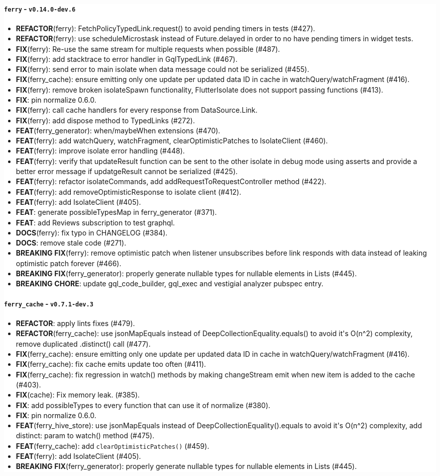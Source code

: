 
#### `ferry` - `v0.14.0-dev.6`

 - **REFACTOR**(ferry): FetchPolicyTypedLink.request() to avoid pending timers in tests (#427).
 - **REFACTOR**(ferry): use scheduleMicrostask instead of Future.delayed in order to no have pending timers in widget tests.
 - **FIX**(ferry): Re-use the same stream for multiple requests when possible (#487).
 - **FIX**(ferry): add stacktrace to error handler in GqlTypedLink (#467).
 - **FIX**(ferry): send error to main isolate when data message could not be serialized (#455).
 - **FIX**(ferry_cache): ensure emitting only one update per updated data ID in cache in watchQuery/watchFragment (#416).
 - **FIX**(ferry): remove broken isolateSpawn functionality, FlutterIsolate does not support passing functions (#413).
 - **FIX**: pin normalize 0.6.0.
 - **FIX**(ferry): call cache handlers for every response from DataSource.Link.
 - **FIX**(ferry): add dispose method to TypedLinks (#272).
 - **FEAT**(ferry_generator): when/maybeWhen extensions (#470).
 - **FEAT**(ferry): add watchQuery, watchFragment, clearOptimisticPatches to IsolateClient  (#460).
 - **FEAT**(ferry): improve isolate error handling (#448).
 - **FEAT**(ferry): verify that updateResult function can be sent to the other isolate in debug mode using asserts and provide a better error message if updatgeResult cannot be serialized (#425).
 - **FEAT**(ferry): refactor isolateCommands, add addRequestToRequestController method (#422).
 - **FEAT**(ferry): add removeOptimisticResponse to isolate client (#412).
 - **FEAT**(ferry): add IsolateClient (#405).
 - **FEAT**: generate possibleTypesMap in ferry_generator (#371).
 - **FEAT**: add Reviews subscription to test graphql.
 - **DOCS**(ferry): fix typo in CHANGELOG (#384).
 - **DOCS**: remove stale code (#271).
 - **BREAKING** **FIX**(ferry): remove optimistic patch when listener unsubscribes before link responds with data instead of leaking optimistic patch forever (#466).
 - **BREAKING** **FIX**(ferry_generator): properly generate nullable types for nullable elements in Lists (#445).
 - **BREAKING** **CHORE**: update gql_code_builder, gql_exec and vestigial analyzer pubspec entry.

#### `ferry_cache` - `v0.7.1-dev.3`

 - **REFACTOR**: apply lints fixes (#479).
 - **REFACTOR**(ferry_cache): use jsonMapEquals instead of DeepCollectionEquality.equals() to avoid it's O(n^2) complexity, remove duplicated .distinct() call (#477).
 - **FIX**(ferry_cache): ensure emitting only one update per updated data ID in cache in watchQuery/watchFragment (#416).
 - **FIX**(ferry_cache): fix cache emits update too often (#411).
 - **FIX**(ferry_cache): fix regression in watch() methods by making changeStream emit when new item is added to the cache (#403).
 - **FIX**(cache): Fix memory leak. (#385).
 - **FIX**: add possibleTypes to every function that can use it of normalize (#380).
 - **FIX**: pin normalize 0.6.0.
 - **FEAT**(ferry_hive_store): use jsonMapEquals instead of DeepCollectionEquality().equals to avoid it's O(n^2) complexity, add distinct: param to watch() method (#475).
 - **FEAT**(ferry_cache): add `clearOptimisticPatches()` (#459).
 - **FEAT**(ferry): add IsolateClient (#405).
 - **BREAKING** **FIX**(ferry_generator): properly generate nullable types for nullable elements in Lists (#445).

